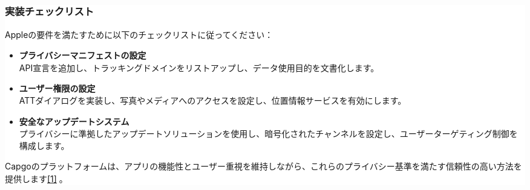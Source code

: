 ### 実装チェックリスト

Appleの要件を満たすために以下のチェックリストに従ってください：

- **プライバシーマニフェストの設定**  
  API宣言を追加し、トラッキングドメインをリストアップし、データ使用目的を文書化します。

- **ユーザー権限の設定**  
  ATTダイアログを実装し、写真やメディアへのアクセスを設定し、位置情報サービスを有効にします。

- **安全なアップデートシステム**  
  プライバシーに準拠したアップデートソリューションを使用し、暗号化されたチャンネルを設定し、ユーザーターゲティング制御を構成します。

Capgoのプラットフォームは、アプリの機能性とユーザー重視を維持しながら、これらのプライバシー基準を満たす信頼性の高い方法を提供します[\[1\]](https://capgo.app/) 。
